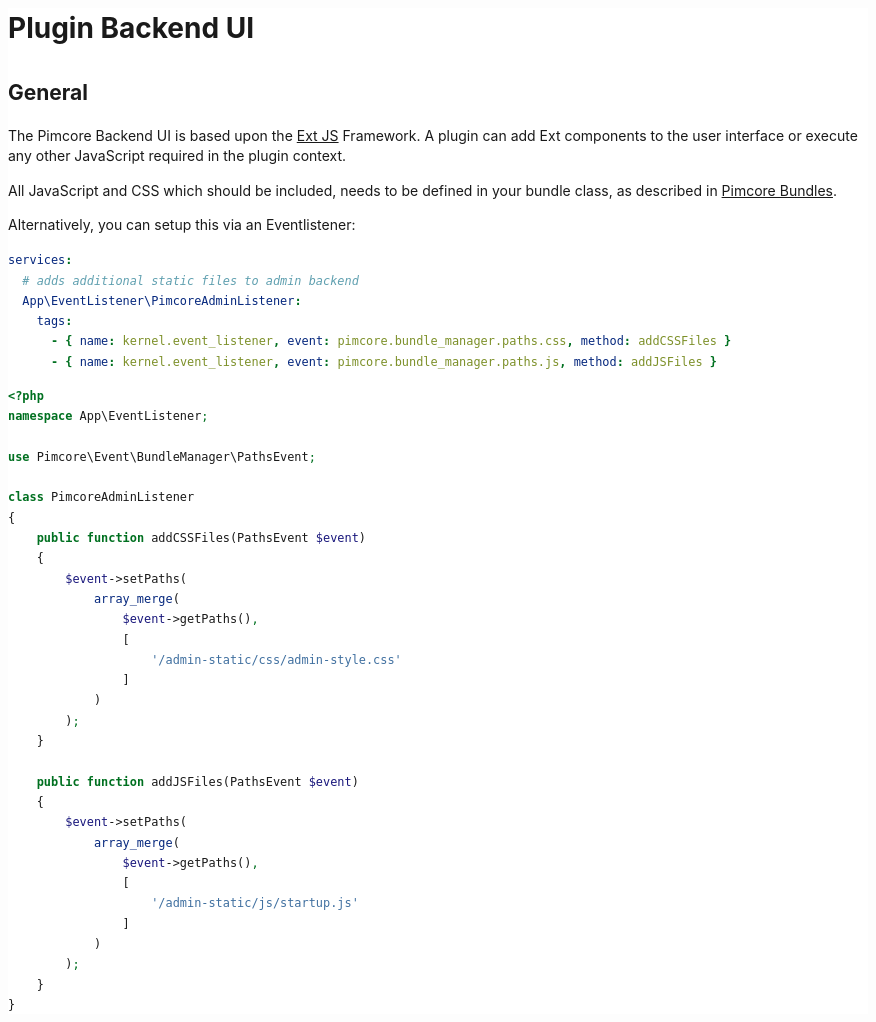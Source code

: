 # Plugin Backend UI

## General

The Pimcore Backend UI is based upon the [Ext JS](https://www.sencha.com/products/extjs/#overview) Framework. A plugin can
add Ext components to the user interface or execute any other JavaScript required in the plugin context.

All JavaScript and CSS which should be included, needs to be defined in your bundle class, as described in 
[Pimcore Bundles](./05_Pimcore_Bundles). 

Alternatively, you can setup this via an Eventlistener:

```yaml
services:
  # adds additional static files to admin backend
  App\EventListener\PimcoreAdminListener:
    tags:
      - { name: kernel.event_listener, event: pimcore.bundle_manager.paths.css, method: addCSSFiles }
      - { name: kernel.event_listener, event: pimcore.bundle_manager.paths.js, method: addJSFiles }
```

```php
<?php
namespace App\EventListener;

use Pimcore\Event\BundleManager\PathsEvent;

class PimcoreAdminListener
{
    public function addCSSFiles(PathsEvent $event)
    {
        $event->setPaths(
            array_merge(
                $event->getPaths(),
                [
                    '/admin-static/css/admin-style.css'
                ]
            )
        );
    }

    public function addJSFiles(PathsEvent $event)
    {
        $event->setPaths(
            array_merge(
                $event->getPaths(),
                [
                    '/admin-static/js/startup.js'
                ]
            )
        );
    }
}
```
